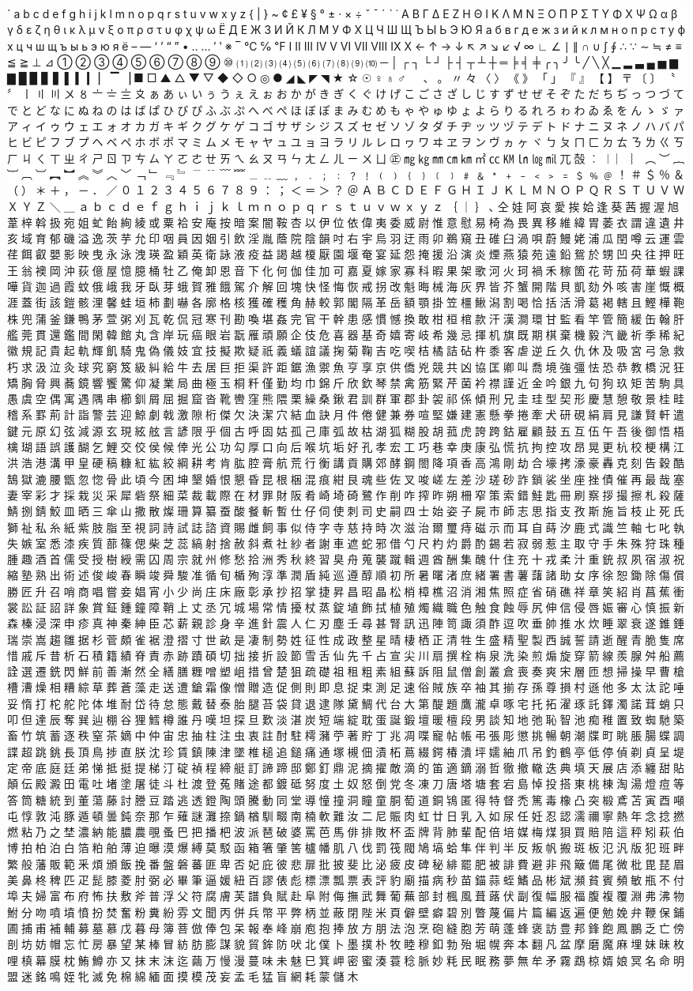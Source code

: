 ` a b c d e f g h i j k l m n o p q r s t u v w x y z { \| } ~ ¢ £ ¥ § ° ± · × ÷ ˇ ˉ ˊ ˋ ˙ Α Β Γ Δ Ε Ζ Η Θ Ι Κ Λ Μ Ν Ξ Ο Π Ρ Σ Τ Υ Φ Χ Ψ Ω α β γ δ ε ζ η θ ι κ λ μ ν ξ ο π ρ σ τ υ φ χ ψ ω Ё Д Е Ж З И Й К Л М У Ф Х Ц Ч Ш Щ Ъ Ы Ь Э Ю Я а б в г д е ж з и й к л м н о п р с т у ф х ц ч ш щ ъ ы ь э ю я ё – — ‘ ’ “ ” • ‥ … ′ ‵ ※ ‾ ℃ ℅ ℉ Ⅰ Ⅱ Ⅲ Ⅳ Ⅴ Ⅵ Ⅶ Ⅷ Ⅸ Ⅹ ← ↑ → ↓ ↖ ↗ ↘ ↙ √ ∞ ∟ ∠ ∣ ∥ ∩ ∪ ∫ ∮ ∴ ∵ ∼ ≒ ≠ ≡ ≦ ≧ ⊥ ⊿ ① ② ③ ④ ⑤ ⑥ ⑦ ⑧ ⑨ ⑩ ⑴ ⑵ ⑶ ⑷ ⑸ ⑹ ⑺ ⑻ ⑼ ⑽ ─ │ ┌ ┐ └ ┘ ├ ┤ ┬ ┴ ┼ ═ ╞ ╡ ╪ ╭ ╮ ╯ ╰ ╱ ╲ ╳ ▁ ▂ ▃ ▄ ▅ ▆ ▇ █ ▉ ▊ ▋ ▌ ▍ ▎ ▏ ▔ ▕ ■ □ ▲ △ ▼ ▽ ◆ ◇ ○ ◎ ● ◢ ◣ ◤ ◥ ★ ☆ ☉ ♀ ♁ ♂ 　 、 。 〃 々 〈 〉 《 》 「 」 『 』 【 】 〒 〔 〕 〝 〞 〡 〢 〣 〤 〥 〦 〧 〨 〩 ぁ あ ぃ い ぅ う ぇ え ぉ お か が き ぎ く ぐ け げ こ ご さ ざ し じ す ず せ ぜ そ ぞ た だ ち ぢ っ つ づ て で と ど な に ぬ ね の は ば ぱ ひ び ぴ ふ ぶ ぷ へ べ ぺ ほ ぼ ぽ ま み む め も ゃ や ゅ ゆ ょ よ ら り る れ ろ ゎ わ ゐ ゑ を ん ゝ ゞ ァ ア ィ イ ゥ ウ ェ エ ォ オ カ ガ キ ギ ク グ ケ ゲ コ ゴ サ ザ シ ジ ス ズ セ ゼ ソ ゾ タ ダ チ ヂ ッ ツ ヅ テ デ ト ド ナ ニ ヌ ネ ノ ハ バ パ ヒ ビ ピ フ ブ プ ヘ ベ ペ ホ ボ ポ マ ミ ム メ モ ャ ヤ ュ ユ ョ ヨ ラ リ ル レ ロ ヮ ワ ヰ ヱ ヲ ン ヴ ヵ ヶ ヾ ㄅ ㄆ ㄇ ㄈ ㄉ ㄊ ㄋ ㄌ ㄍ ㄎ ㄏ ㄐ ㄑ ㄒ ㄓ ㄔ ㄕ ㄖ ㄗ ㄘ ㄙ ㄚ ㄛ ㄜ ㄝ ㄞ ㄟ ㄠ ㄡ ㄢ ㄣ ㄤ ㄥ ㄦ ㄧ ㄨ ㄩ ㊣ ㎎ ㎏ ㎜ ㎝ ㎞ ㎡ ㏄ ㏎ ㏑ ㏒ ㏕ 兀 嗀 ︰ ︱ ︳ ︴ ︵ ︶ ︷ ︸ ︹ ︺ ︻ ︼ ︽ ︾ ︿ ﹀ ﹁ ﹂ ﹃ ﹄ ﹉ ﹊ ﹋ ﹌ ﹍ ﹎ ﹏ ﹐ ﹒ ﹔ ﹕ ﹖ ﹗ ﹙ ﹚ ﹛ ﹜ ﹝ ﹞ ﹟ ﹠ ﹡ ﹢ ﹣ ﹤ ﹥ ﹦ ﹩ ﹪ ﹫ ！ ＃ ＄ ％ ＆ （ ） ＊ ＋ ， － ． ／ ０ １ ２ ３ ４ ５ ６ ７ ８ ９ ： ； ＜ ＝ ＞ ？ ＠ Ａ Ｂ Ｃ Ｄ Ｅ Ｆ Ｇ Ｈ Ｉ Ｊ Ｋ Ｌ Ｍ Ｎ Ｏ Ｐ Ｑ Ｒ Ｓ Ｔ Ｕ Ｖ Ｗ Ｘ Ｙ Ｚ ＼ ＿ ａ ｂ ｃ ｄ ｅ ｆ ｇ ｈ ｉ ｊ ｋ ｌ ｍ ｎ ｏ ｐ ｑ ｒ ｓ ｔ ｕ ｖ ｗ ｘ ｙ ｚ ｛ ｜ ｝ ､ 仝 娃 阿 哀 愛 挨 姶 逢 葵 茜 握 渥 旭 葦 梓 斡 扱 宛 姐 虻 飴 絢 綾 或 粟 袷 安 庵 按 暗 案 闇 鞍 杏 以 伊 位 依 偉 夷 委 威 尉 惟 意 慰 易 椅 為 畏 異 移 維 緯 胃 萎 衣 謂 違 遺 井 亥 域 育 郁 磯 溢 逸 茨 芋 允 印 咽 員 因 姻 引 飲 淫 胤 蔭 院 陰 韻 吋 右 宇 烏 羽 迂 雨 卯 鵜 窺 丑 碓 臼 渦 唄 蔚 鰻 姥 浦 瓜 閏 噂 云 運 雲 荏 餌 叡 嬰 影 映 曳 永 泳 洩 瑛 盈 穎 英 衛 詠 液 疫 益 謁 越 榎 厭 園 堰 奄 宴 延 怨 掩 援 沿 演 炎 煙 燕 猿 苑 遠 鉛 鴛 於 甥 凹 央 往 押 旺 王 翁 襖 岡 沖 荻 億 屋 憶 臆 桶 牡 乙 俺 卸 恩 音 下 化 何 伽 佳 加 可 嘉 夏 嫁 家 寡 科 暇 果 架 歌 河 火 珂 禍 禾 稼 箇 花 苛 茄 荷 華 蝦 課 嘩 貨 迦 過 霞 蚊 俄 峨 我 牙 臥 芽 蛾 賀 雅 餓 駕 介 解 回 塊 快 怪 悔 恢 戒 拐 改 魁 晦 械 海 灰 界 皆 芥 蟹 開 階 貝 凱 劾 外 咳 害 崖 慨 概 涯 蓋 街 該 鎧 骸 浬 馨 蛙 垣 柿 劃 嚇 各 廓 格 核 獲 確 穫 角 赫 較 郭 閣 隔 革 岳 額 顎 掛 笠 橿 鰍 潟 割 喝 恰 括 活 滑 葛 褐 轄 且 鰹 樺 鞄 株 兜 蒲 釜 鎌 鴨 茅 萱 粥 刈 瓦 乾 侃 冠 寒 刊 勘 喚 堪 姦 完 官 干 幹 患 感 慣 憾 換 敢 柑 桓 棺 款 汗 漢 澗 環 甘 監 看 竿 管 簡 緩 缶 翰 肝 艦 莞 貫 還 鑑 間 閑 韓 館 丸 含 岸 玩 癌 眼 岩 翫 雁 頑 願 企 伎 危 喜 器 基 奇 嬉 寄 岐 希 幾 忌 揮 机 旗 既 期 棋 棄 機 毅 汽 畿 祈 季 稀 紀 徽 規 記 貴 起 軌 輝 飢 騎 鬼 偽 儀 妓 宜 技 擬 欺 疑 祇 義 蟻 誼 議 掬 菊 鞠 吉 吃 喫 桔 橘 詰 砧 杵 黍 客 虐 逆 丘 久 仇 休 及 吸 宮 弓 急 救 朽 求 汲 泣 灸 球 究 窮 笈 級 糾 給 牛 去 居 巨 拒 渠 許 距 鋸 漁 禦 魚 亨 享 京 供 僑 兇 競 共 凶 協 匡 卿 叫 喬 境 強 彊 怯 恐 恭 教 橋 況 狂 矯 胸 脅 興 蕎 鏡 響 饗 驚 仰 凝 業 局 曲 極 玉 桐 粁 僅 勤 均 巾 錦 斤 欣 欽 琴 禁 禽 筋 緊 芹 菌 衿 襟 謹 近 金 吟 銀 九 句 狗 玖 矩 苦 駒 具 愚 虞 空 偶 寓 遇 隅 串 櫛 釧 屑 屈 掘 窟 沓 靴 轡 窪 熊 隈 栗 繰 桑 鍬 君 訓 群 軍 郡 卦 袈 祁 係 傾 刑 兄 圭 珪 型 契 形 慶 慧 憩 敬 景 桂 畦 稽 系 罫 荊 計 詣 警 芸 迎 鯨 劇 戟 激 隙 桁 傑 欠 決 潔 穴 結 血 訣 月 件 倦 健 兼 券 喧 堅 嫌 建 憲 懸 拳 捲 牽 犬 研 硯 絹 肩 見 謙 賢 軒 遣 鍵 元 原 幻 弦 減 源 玄 現 絃 舷 言 諺 限 乎 個 古 呼 固 姑 孤 己 庫 弧 故 枯 湖 狐 糊 股 胡 菰 虎 誇 跨 鈷 雇 顧 鼓 五 互 伍 午 吾 後 御 悟 梧 檎 瑚 語 誤 護 醐 乞 鯉 交 佼 侯 候 倖 光 公 功 勾 厚 口 向 后 喉 坑 垢 好 孔 孝 宏 工 巧 巷 幸 庚 康 弘 慌 抗 拘 控 攻 昂 晃 更 杭 校 梗 構 江 洪 浩 港 溝 甲 皇 硬 稿 糠 紅 紘 絞 綱 耕 考 肯 肱 腔 膏 航 荒 行 衡 講 貢 購 郊 酵 鋼 閤 降 項 香 高 鴻 剛 劫 合 壕 拷 濠 豪 轟 克 刻 告 穀 酷 鵠 獄 漉 腰 甑 忽 惚 骨 此 頃 今 困 坤 墾 婚 恨 懇 昏 昆 根 梱 混 痕 紺 艮 魂 些 佐 叉 唆 嵯 左 差 沙 瑳 砂 詐 鎖 裟 坐 座 挫 債 催 再 最 哉 塞 妻 宰 彩 才 採 栽 災 采 犀 砦 祭 細 菜 裁 載 際 在 材 罪 財 阪 肴 崎 埼 碕 鷺 作 削 咋 搾 昨 朔 柵 窄 策 索 錯 鮭 匙 冊 刷 察 拶 撮 擦 札 殺 薩 鯖 捌 錆 鮫 皿 晒 三 傘 山 撒 散 燦 珊 算 纂 蚕 酸 餐 斬 暫 仕 仔 伺 使 刺 司 史 嗣 四 士 始 姿 子 屍 市 師 志 思 指 支 孜 斯 施 旨 枝 止 死 氏 獅 祉 私 糸 紙 紫 肢 脂 至 視 詞 詩 試 誌 諮 資 賜 雌 飼 事 似 侍 字 寺 慈 持 時 次 滋 治 爾 璽 痔 磁 示 而 耳 自 蒔 汐 鹿 式 識 竺 軸 七 叱 執 失 嫉 室 悉 漆 疾 質 蔀 篠 偲 柴 芝 蕊 縞 射 捨 赦 斜 煮 社 紗 者 謝 車 遮 蛇 邪 借 勺 尺 杓 灼 爵 酌 錫 若 寂 弱 惹 主 取 守 手 朱 殊 狩 珠 種 腫 趣 酒 首 儒 受 授 樹 綬 需 囚 周 宗 就 州 修 愁 拾 洲 秀 秋 終 習 臭 舟 蒐 襲 蹴 輯 週 酋 酬 集 醜 什 住 充 十 戎 柔 汁 重 銃 叔 夙 宿 淑 祝 縮 塾 熟 出 術 述 俊 峻 春 瞬 竣 舜 駿 准 循 旬 楯 殉 淳 準 潤 盾 純 巡 遵 醇 順 初 所 暑 曙 渚 庶 緒 署 書 薯 藷 諸 助 女 序 徐 恕 鋤 除 傷 償 勝 匠 升 召 哨 商 唱 嘗 妾 娼 宵 小 少 尚 庄 床 廠 彰 承 抄 招 掌 捷 昇 昌 昭 晶 松 梢 樟 樵 沼 消 湘 焦 照 症 省 硝 礁 祥 章 笑 紹 肖 菖 蕉 衝 裳 訟 証 詔 詳 象 賞 鉦 鍾 鐘 障 鞘 上 丈 丞 冗 城 場 常 情 擾 杖 蒸 錠 埴 飾 拭 植 殖 燭 織 職 色 触 食 蝕 辱 尻 伸 信 侵 唇 娠 審 心 慎 振 新 森 榛 浸 深 申 疹 真 神 秦 紳 臣 芯 薪 親 診 身 辛 進 針 震 人 仁 刃 塵 壬 尋 甚 腎 訊 迅 陣 笥 諏 須 酢 逗 吹 垂 帥 推 水 炊 睡 翠 衰 遂 錐 錘 瑞 崇 嵩 趨 雛 据 杉 菅 頗 雀 裾 澄 摺 寸 世 畝 是 凄 制 勢 姓 征 性 成 政 整 星 晴 棲 栖 正 清 牲 生 盛 精 聖 製 西 誠 誓 請 逝 醒 青 脆 隻 席 惜 戚 斥 昔 析 石 積 籍 績 脊 責 赤 跡 蹟 碩 切 拙 接 折 設 節 雪 舌 仙 先 千 占 宣 尖 川 扇 撰 栓 栴 泉 洗 染 煎 煽 旋 穿 箭 線 羨 腺 舛 船 薦 詮 選 遷 銑 閃 鮮 前 善 漸 然 全 繕 膳 糎 噌 塑 岨 措 曾 楚 狙 疏 礎 祖 租 粗 素 組 蘇 訴 阻 鼠 僧 創 叢 倉 喪 奏 爽 宋 層 匝 想 掃 操 早 曹 槍 槽 漕 燥 相 糟 綜 草 葬 蒼 藻 走 送 遭 鎗 霜 像 憎 贈 造 促 側 則 即 息 捉 束 測 足 速 俗 賊 族 卒 袖 其 揃 存 孫 尊 損 村 遜 他 多 太 汰 詑 唾 妥 惰 打 柁 舵 陀 体 堆 耐 岱 待 怠 態 戴 替 泰 胎 腿 苔 袋 貸 退 逮 隊 黛 鯛 代 台 大 第 醍 題 鷹 瀧 卓 啄 宅 托 拓 濯 琢 託 鐸 濁 諾 茸 蛸 只 叩 但 達 辰 奪 巽 辿 棚 谷 狸 鱈 樽 誰 丹 嘆 坦 探 旦 歎 淡 湛 炭 短 端 綻 耽 蛋 誕 鍛 壇 暖 檀 段 男 談 知 地 弛 恥 智 池 痴 稚 置 致 蜘 馳 築 畜 竹 筑 蓄 逐 秩 窒 茶 嫡 中 仲 宙 忠 抽 柱 注 虫 衷 註 酎 駐 樗 瀦 苧 著 貯 丁 兆 凋 喋 寵 帖 帳 弔 張 彫 懲 挑 暢 朝 潮 牒 町 眺 脹 腸 蝶 調 諜 超 跳 銚 長 頂 鳥 捗 直 朕 沈 珍 賃 鎮 陳 津 墜 椎 槌 追 鎚 痛 通 塚 槻 佃 漬 柘 蔦 綴 鍔 椿 潰 坪 嬬 紬 爪 吊 釣 鶴 亭 低 停 偵 剃 貞 呈 堤 定 帝 底 庭 廷 弟 悌 抵 挺 提 梯 汀 碇 禎 程 締 艇 訂 諦 蹄 邸 鄭 釘 鼎 泥 摘 擢 敵 滴 的 笛 適 鏑 溺 哲 徹 撤 轍 迭 典 填 天 展 店 添 纏 甜 貼 顛 伝 殿 澱 田 電 吐 堵 塗 屠 徒 斗 杜 渡 登 菟 賭 途 都 鍍 砥 努 度 土 奴 怒 倒 党 冬 凍 刀 唐 塔 塘 套 宕 島 悼 投 搭 東 桃 棟 淘 湯 燈 痘 等 答 筒 糖 統 到 董 蕩 藤 討 謄 豆 踏 逃 透 鐙 陶 頭 騰 動 同 堂 導 憧 撞 洞 瞳 童 胴 萄 道 銅 鴇 匿 得 特 督 禿 篤 毒 橡 凸 突 椴 鳶 苫 寅 酉 噸 屯 惇 敦 沌 豚 遁 頓 曇 鈍 奈 那 乍 薙 謎 灘 捺 鍋 楢 馴 畷 南 楠 軟 難 汝 二 尼 賑 肉 虹 廿 日 乳 入 如 尿 任 妊 忍 認 濡 禰 寧 熱 年 念 捻 撚 燃 粘 乃 之 埜 濃 納 能 膿 農 覗 蚤 巴 把 播 杷 波 派 琶 破 婆 罵 芭 馬 俳 排 敗 杯 盃 牌 背 肺 輩 配 倍 培 媒 梅 煤 狽 買 賠 陪 這 秤 矧 萩 伯 博 拍 柏 泊 白 箔 粕 舶 薄 迫 曝 漠 爆 縛 莫 駁 函 箱 箸 肇 筈 櫨 幡 肌 八 伐 罰 筏 閥 鳩 塙 蛤 隼 伴 判 半 反 叛 帆 搬 斑 板 氾 汎 版 犯 班 畔 繁 般 藩 販 範 釆 煩 頒 飯 挽 番 盤 磐 蕃 匪 卑 否 妃 庇 彼 悲 扉 批 披 斐 比 泌 疲 皮 碑 秘 緋 罷 肥 被 誹 費 避 非 飛 簸 備 尾 微 枇 毘 琵 眉 美 鼻 柊 稗 匹 疋 髭 膝 菱 肘 弼 必 畢 筆 逼 媛 紐 百 謬 俵 彪 標 漂 瓢 票 表 評 豹 廟 描 病 秒 苗 錨 蒜 蛭 鰭 品 彬 斌 瀕 貧 賓 頻 敏 瓶 不 付 埠 夫 婦 富 布 府 怖 扶 敷 斧 普 浮 父 符 腐 膚 芙 譜 負 賦 赴 阜 附 侮 撫 武 舞 葡 蕪 部 封 楓 風 葺 蕗 伏 副 復 幅 服 福 腹 複 覆 淵 弗 沸 物 鮒 分 吻 噴 墳 憤 扮 焚 奮 粉 糞 紛 雰 文 聞 丙 併 兵 幣 平 弊 柄 並 蔽 閉 陛 米 頁 僻 壁 癖 碧 別 瞥 蔑 偏 片 篇 編 返 遍 便 勉 娩 弁 鞭 保 鋪 圃 捕 甫 補 輔 募 墓 慕 戊 暮 母 簿 菩 倣 俸 包 呆 報 奉 峰 崩 庖 抱 捧 放 方 朋 法 泡 烹 砲 縫 胞 芳 萌 蓬 蜂 褒 訪 豊 邦 鋒 飽 鳳 鵬 乏 亡 傍 剖 坊 妨 帽 忘 忙 房 暴 望 某 棒 冒 紡 肪 膨 謀 貌 貿 鉾 防 吠 北 僕 卜 墨 撲 朴 牧 睦 穆 釦 勃 殆 堀 幌 奔 本 翻 凡 盆 摩 磨 魔 麻 埋 妹 昧 枚 哩 槙 幕 膜 枕 鮪 鱒 亦 又 抹 末 沫 迄 繭 万 慢 漫 蔓 味 未 魅 巳 箕 岬 密 蜜 湊 蓑 稔 脈 妙 粍 民 眠 務 夢 無 牟 矛 霧 鵡 椋 婿 娘 冥 名 命 明 盟 迷 銘 鳴 姪 牝 滅 免 棉 綿 緬 面 摸 模 茂 妄 孟 毛 猛 盲 網 耗 蒙 儲 木